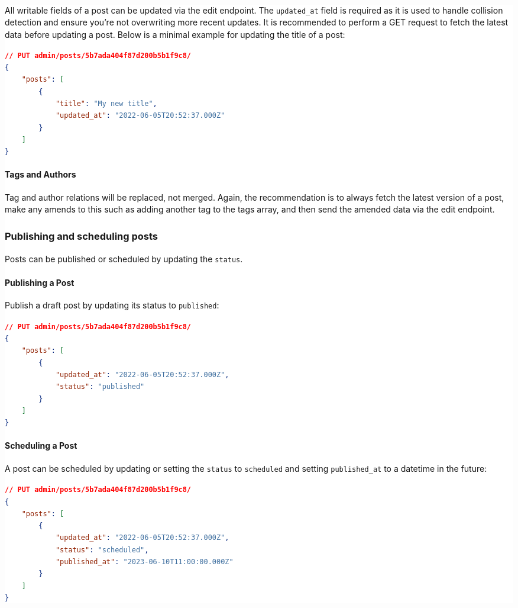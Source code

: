 All writable fields of a post can be updated via the edit endpoint. The `updated_at` field is required as it is used to handle collision detection and ensure you’re not overwriting more recent updates. It is recommended to perform a GET request to fetch the latest data before updating a post. Below is a minimal example for updating the title of a post:

```json
// PUT admin/posts/5b7ada404f87d200b5b1f9c8/
{
    "posts": [
        {
            "title": "My new title",
            "updated_at": "2022-06-05T20:52:37.000Z"
        }
    ]
}
```

#### Tags and Authors

Tag and author relations will be replaced, not merged. Again, the recommendation is to always fetch the latest version of a post, make any amends to this such as adding another tag to the tags array, and then send the amended data via the edit endpoint.

### Publishing and scheduling posts

Posts can be published or scheduled by updating the `status`.

#### Publishing a Post

Publish a draft post by updating its status to `published`:

```json
// PUT admin/posts/5b7ada404f87d200b5b1f9c8/
{
    "posts": [
        {
            "updated_at": "2022-06-05T20:52:37.000Z",
            "status": "published"
        }
    ]
}
```

#### Scheduling a Post

A post can be scheduled by updating or setting the `status` to `scheduled` and setting `published_at` to a datetime in the future:

```json
// PUT admin/posts/5b7ada404f87d200b5b1f9c8/
{
    "posts": [
        {
            "updated_at": "2022-06-05T20:52:37.000Z",
            "status": "scheduled",
            "published_at": "2023-06-10T11:00:00.000Z"
        }
    ]
}
```
